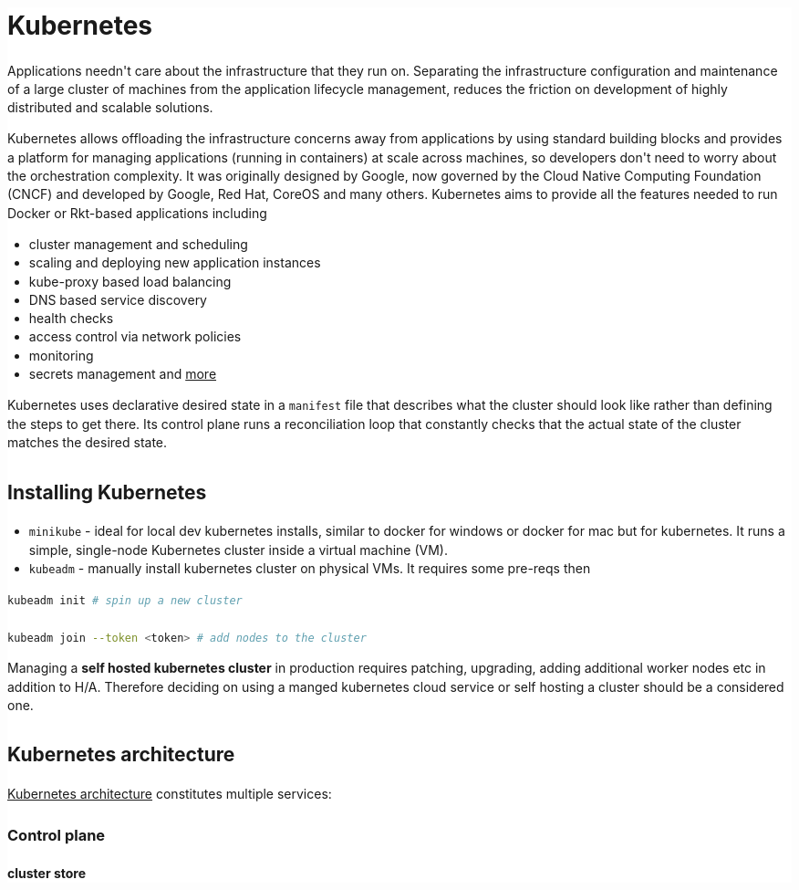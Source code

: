 # Kubernetes

Applications needn't care about the infrastructure that they run on. Separating the infrastructure configuration and maintenance of a large cluster of machines from the application lifecycle management, reduces the friction on development of highly distributed and scalable solutions.

Kubernetes allows offloading the infrastructure concerns away from applications by using standard building blocks and provides a platform for managing applications (running in containers) at scale across machines, so developers don't need to worry about the orchestration complexity. It was originally designed by Google, now governed by the Cloud Native Computing Foundation (CNCF) and developed by Google, Red Hat, CoreOS and many others. Kubernetes aims to provide all the features needed to run Docker or Rkt-based applications including

* cluster management and scheduling
* scaling and deploying new application instances
* kube-proxy based load balancing
* DNS based service discovery
* health checks
* access control via network policies
* monitoring
* secrets management and [more](https://www.thoughtworks.com/insights/blog/macro-trends-tech-industry-nov-2018)

Kubernetes uses declarative desired state in a `manifest` file that describes what the cluster should look like rather than defining the steps to get there. Its control plane runs a reconciliation loop that constantly checks that the actual state of the cluster matches the desired state.

## Installing Kubernetes

* `minikube` - ideal for local dev kubernetes installs, similar to docker for windows or docker for mac but for kubernetes. It runs a simple, single-node Kubernetes cluster inside a virtual machine (VM).
* `kubeadm` - manually install kubernetes cluster on physical VMs. It requires some pre-reqs then

```sh
kubeadm init # spin up a new cluster

kubeadm join --token <token> # add nodes to the cluster
```

Managing a **self hosted kubernetes cluster** in production requires patching, upgrading, adding additional worker nodes etc in addition to H/A. Therefore deciding on using a manged kubernetes cloud service or self hosting a cluster should be a considered one.

## Kubernetes architecture

[Kubernetes architecture](https://github.com/spiddy/kubernetes-security-workshop/blob/master/kubernetes-architecture/architecture.md) constitutes multiple services:

### Control plane

#### cluster store
